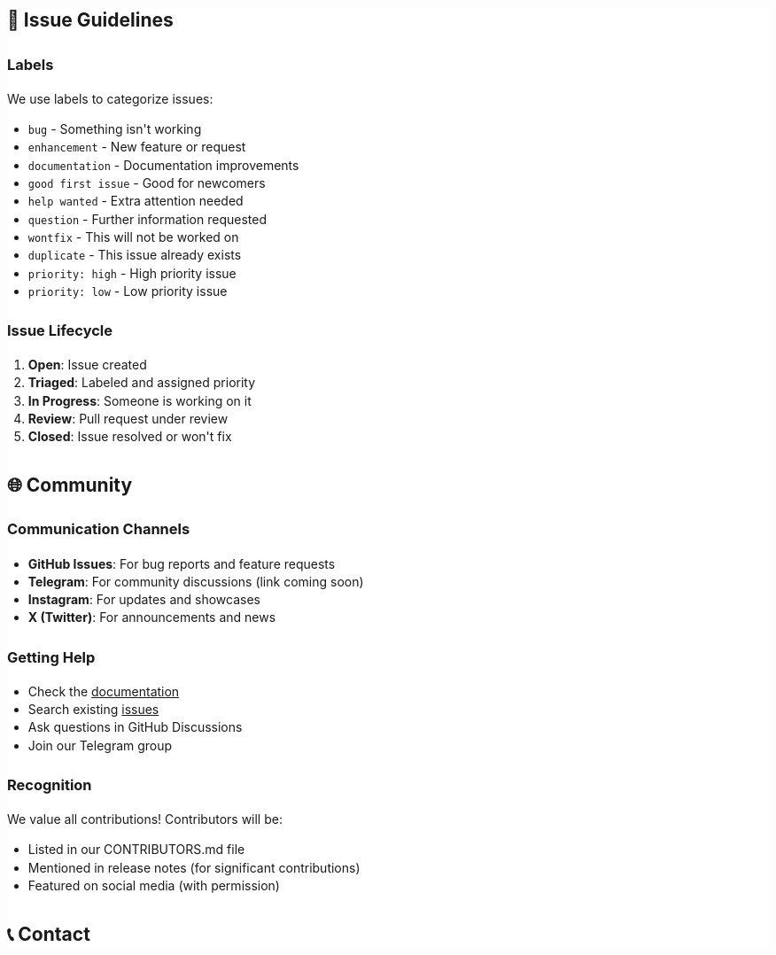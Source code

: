 ## 🐛 Issue Guidelines

### Labels

We use labels to categorize issues:

- `bug` - Something isn't working
- `enhancement` - New feature or request
- `documentation` - Documentation improvements
- `good first issue` - Good for newcomers
- `help wanted` - Extra attention needed
- `question` - Further information requested
- `wontfix` - This will not be worked on
- `duplicate` - This issue already exists
- `priority: high` - High priority issue
- `priority: low` - Low priority issue

### Issue Lifecycle

1. **Open**: Issue created
2. **Triaged**: Labeled and assigned priority
3. **In Progress**: Someone is working on it
4. **Review**: Pull request under review
5. **Closed**: Issue resolved or won't fix

## 🌐 Community

### Communication Channels

- **GitHub Issues**: For bug reports and feature requests
- **Telegram**: For community discussions (link coming soon)
- **Instagram**: For updates and showcases
- **X (Twitter)**: For announcements and news

### Getting Help

- Check the [documentation](docs/)
- Search existing [issues](https://github.com/DHT-AI-Studio/RAPTOR/issues)
- Ask questions in GitHub Discussions
- Join our Telegram group

### Recognition

We value all contributions! Contributors will be:

- Listed in our CONTRIBUTORS.md file
- Mentioned in release notes (for significant contributions)
- Featured on social media (with permission)

## 📞 Contact
